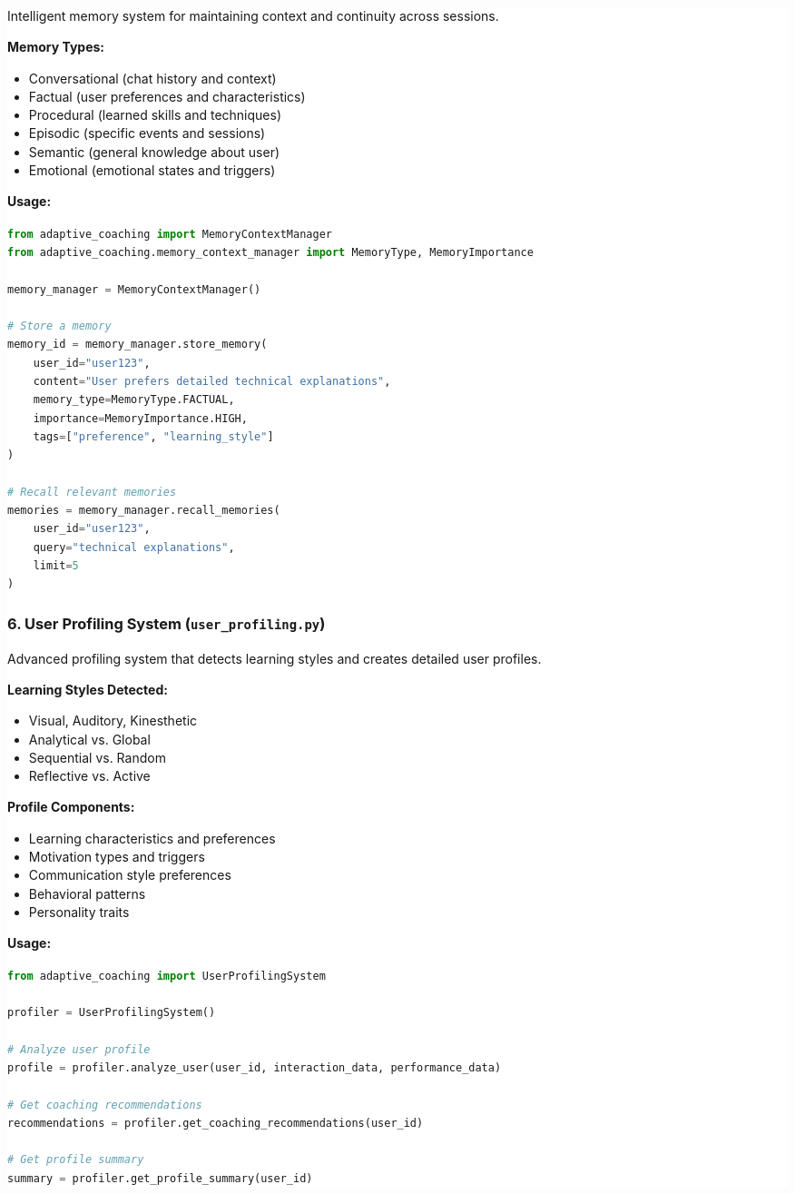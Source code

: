 Intelligent memory system for maintaining context and continuity across sessions.

**Memory Types:**
- Conversational (chat history and context)
- Factual (user preferences and characteristics) 
- Procedural (learned skills and techniques)
- Episodic (specific events and sessions)
- Semantic (general knowledge about user)
- Emotional (emotional states and triggers)

**Usage:**
```python
from adaptive_coaching import MemoryContextManager
from adaptive_coaching.memory_context_manager import MemoryType, MemoryImportance

memory_manager = MemoryContextManager()

# Store a memory
memory_id = memory_manager.store_memory(
    user_id="user123",
    content="User prefers detailed technical explanations",
    memory_type=MemoryType.FACTUAL,
    importance=MemoryImportance.HIGH,
    tags=["preference", "learning_style"]
)

# Recall relevant memories
memories = memory_manager.recall_memories(
    user_id="user123", 
    query="technical explanations",
    limit=5
)
```

### 6. User Profiling System (`user_profiling.py`)

Advanced profiling system that detects learning styles and creates detailed user profiles.

**Learning Styles Detected:**
- Visual, Auditory, Kinesthetic
- Analytical vs. Global
- Sequential vs. Random
- Reflective vs. Active

**Profile Components:**
- Learning characteristics and preferences
- Motivation types and triggers
- Communication style preferences
- Behavioral patterns
- Personality traits

**Usage:**
```python
from adaptive_coaching import UserProfilingSystem

profiler = UserProfilingSystem()

# Analyze user profile
profile = profiler.analyze_user(user_id, interaction_data, performance_data)

# Get coaching recommendations
recommendations = profiler.get_coaching_recommendations(user_id)

# Get profile summary
summary = profiler.get_profile_summary(user_id)
```

